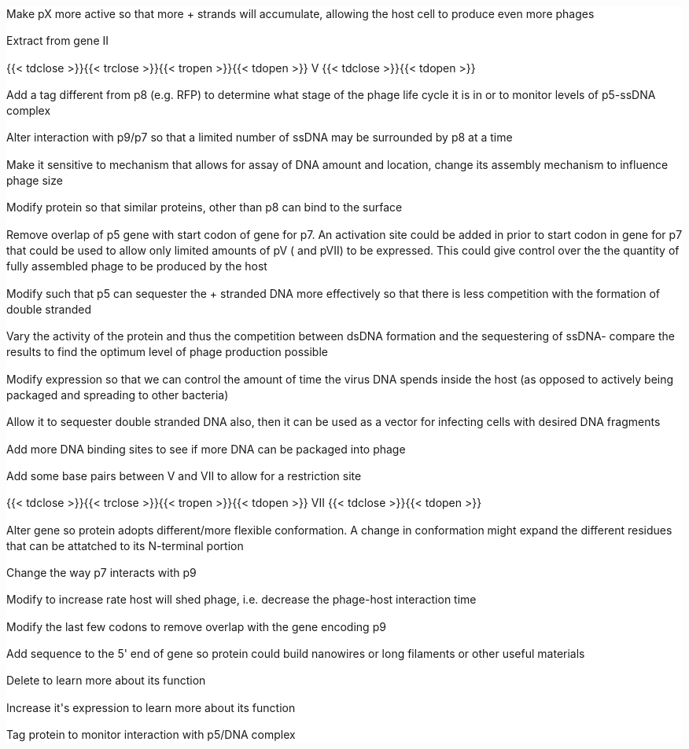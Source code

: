 Make pX more active so that more + strands will accumulate, allowing the host cell to produce even more phages

Extract from gene II

{{< tdclose >}}{{< trclose >}}{{< tropen >}}{{< tdopen >}}
V
{{< tdclose >}}{{< tdopen >}}

Add a tag different from p8 (e.g. RFP) to determine what stage of the phage life cycle it is in or to monitor levels of p5-ssDNA complex

Alter interaction with p9/p7 so that a limited number of ssDNA may be surrounded by p8 at a time

Make it sensitive to mechanism that allows for assay of DNA amount and location, change its assembly mechanism to influence phage size

Modify protein so that similar proteins, other than p8 can bind to the surface

Remove overlap of p5 gene with start codon of gene for p7. An activation site could be added in prior to start codon in gene for p7 that could be used to allow only limited amounts of pV ( and pVII) to be expressed. This could give control over the the quantity of fully assembled phage to be produced by the host

Modify such that p5 can sequester the + stranded DNA more effectively so that there is less competition with the formation of double stranded

Vary the activity of the protein and thus the competition between dsDNA formation and the sequestering of ssDNA- compare the results to find the optimum level of phage production possible

Modify expression so that we can control the amount of time the virus DNA spends inside the host (as opposed to actively being packaged and spreading to other bacteria)

Allow it to sequester double stranded DNA also, then it can be used as a vector for infecting cells with desired DNA fragments

Add more DNA binding sites to see if more DNA can be packaged into phage

Add some base pairs between V and VII to allow for a restriction site

{{< tdclose >}}{{< trclose >}}{{< tropen >}}{{< tdopen >}}
VII
{{< tdclose >}}{{< tdopen >}}

Alter gene so protein adopts different/more flexible conformation. A change in conformation might expand the different residues that can be attatched to its N-terminal portion

Change the way p7 interacts with p9

Modify to increase rate host will shed phage, i.e. decrease the phage-host interaction time

Modify the last few codons to remove overlap with the gene encoding p9

Add sequence to the 5' end of gene so protein could build nanowires or long filaments or other useful materials

Delete to learn more about its function

Increase it's expression to learn more about its function

Tag protein to monitor interaction with p5/DNA complex
